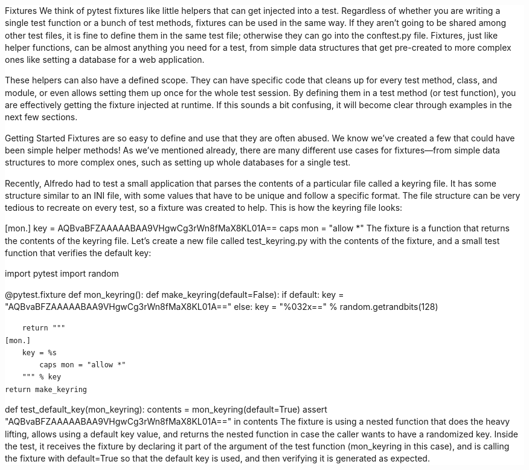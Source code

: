 Fixtures
We think of pytest fixtures like little helpers that can get injected into a test. Regardless of whether you are writing a single test function or a bunch of test methods, fixtures can be used in the same way. If they aren’t going to be shared among other test files, it is fine to define them in the same test file; otherwise they can go into the conftest.py file. Fixtures, just like helper functions, can be almost anything you need for a test, from simple data structures that get pre-created to more complex ones like setting a database for a web application.

These helpers can also have a defined scope. They can have specific code that cleans up for every test method, class, and module, or even allows setting them up once for the whole test session. By defining them in a test method (or test function), you are effectively getting the fixture injected at runtime. If this sounds a bit confusing, it will become clear through examples in the next few sections.

Getting Started
Fixtures are so easy to define and use that they are often abused. We know we’ve created a few that could have been simple helper methods! As we’ve mentioned already, there are many different use cases for fixtures—from simple data structures to more complex ones, such as setting up whole databases for a single test.

Recently, Alfredo had to test a small application that parses the contents of a particular file called a keyring file. It has some structure similar to an INI file, with some values that have to be unique and follow a specific format. The file structure can be very tedious to recreate on every test, so a fixture was created to help. This is how the keyring file looks:

[mon.]
    key = AQBvaBFZAAAAABAA9VHgwCg3rWn8fMaX8KL01A==
    caps mon = "allow *"
The fixture is a function that returns the contents of the keyring file. Let’s create a new file called test_keyring.py with the contents of the fixture, and a small test function that verifies the default key:

import pytest
import random

@pytest.fixture
def mon_keyring():
    def make_keyring(default=False):
        if default:
            key = "AQBvaBFZAAAAABAA9VHgwCg3rWn8fMaX8KL01A=="
        else:
            key = "%032x==" % random.getrandbits(128)

        return """
    [mon.]
        key = %s
            caps mon = "allow *"
        """ % key
    return make_keyring

def test_default_key(mon_keyring):
    contents = mon_keyring(default=True)
    assert "AQBvaBFZAAAAABAA9VHgwCg3rWn8fMaX8KL01A==" in contents
The fixture is using a nested function that does the heavy lifting, allows using a default key value, and returns the nested function in case the caller wants to have a randomized key. Inside the test, it receives the fixture by declaring it part of the argument of the test function (mon_keyring in this case), and is calling the fixture with default=True so that the default key is used, and then verifying it is generated as expected.
